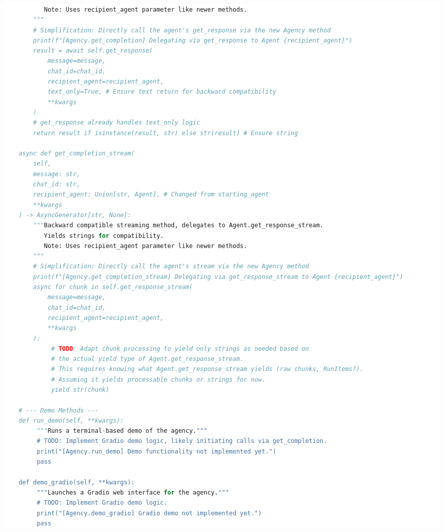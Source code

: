 ```python
           Note: Uses recipient_agent parameter like newer methods.
        """
        # Simplification: Directly call the agent's get_response via the new Agency method
        print(f"[Agency.get_completion] Delegating via get_response to Agent {recipient_agent}")
        result = await self.get_response(
            message=message,
            chat_id=chat_id,
            recipient_agent=recipient_agent,
            text_only=True, # Ensure text return for backward compatibility
            **kwargs
        )
        # get_response already handles text_only logic
        return result if isinstance(result, str) else str(result) # Ensure string

    async def get_completion_stream(
        self,
        message: str,
        chat_id: str,
        recipient_agent: Union[str, Agent], # Changed from starting_agent
        **kwargs
    ) -> AsyncGenerator[str, None]:
        """Backward compatible streaming method, delegates to Agent.get_response_stream.
           Yields strings for compatibility.
           Note: Uses recipient_agent parameter like newer methods.
        """
        # Simplification: Directly call the agent's stream via the new Agency method
        print(f"[Agency.get_completion_stream] Delegating via get_response_stream to Agent {recipient_agent}")
        async for chunk in self.get_response_stream(
            message=message,
            chat_id=chat_id,
            recipient_agent=recipient_agent,
            **kwargs
        ):
             # TODO: Adapt chunk processing to yield only strings as needed based on
             # the actual yield type of Agent.get_response_stream.
             # This requires knowing what Agent.get_response_stream yields (raw chunks, RunItems?).
             # Assuming it yields processable chunks or strings for now.
             yield str(chunk)

    # --- Demo Methods ---
    def run_demo(self, **kwargs):
         """Runs a terminal-based demo of the agency."""
         # TODO: Implement Gradio demo logic, likely initiating calls via get_completion.
         print("[Agency.run_demo] Demo functionality not implemented yet.")
         pass

    def demo_gradio(self, **kwargs):
         """Launches a Gradio web interface for the agency."""
         # TODO: Implement Gradio demo logic.
         print("[Agency.demo_gradio] Gradio demo not implemented yet.")
         pass

```
